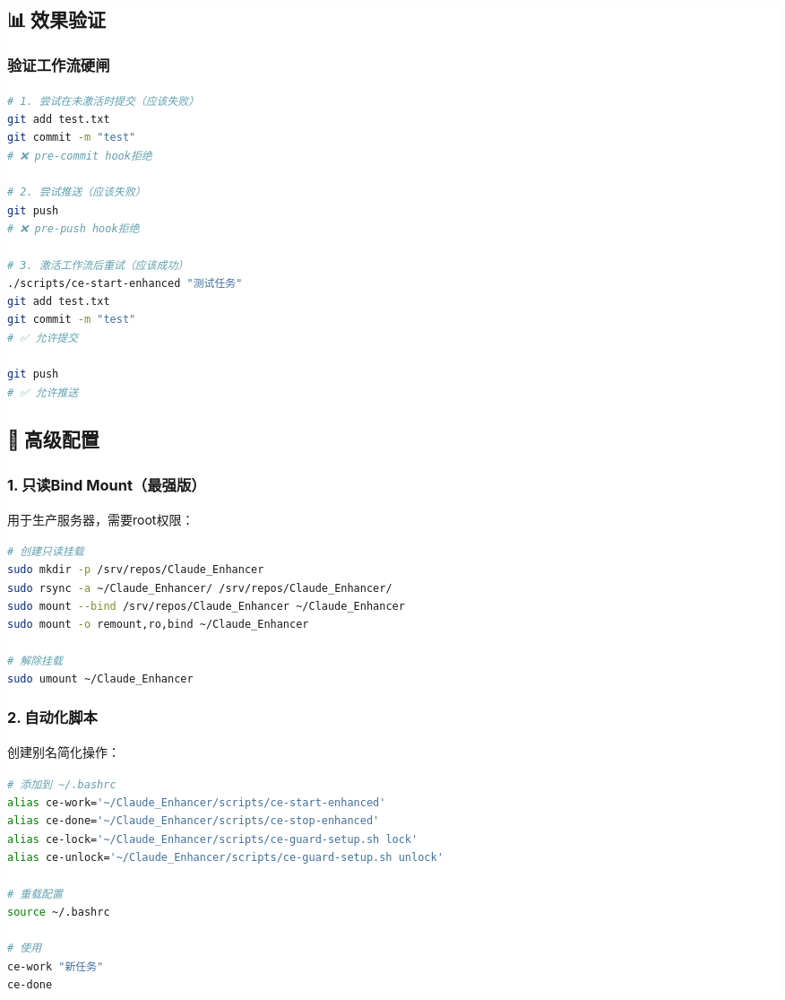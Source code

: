 ## 📊 效果验证

### 验证工作流硬闸

```bash
# 1. 尝试在未激活时提交（应该失败）
git add test.txt
git commit -m "test"
# ❌ pre-commit hook拒绝

# 2. 尝试推送（应该失败）
git push
# ❌ pre-push hook拒绝

# 3. 激活工作流后重试（应该成功）
./scripts/ce-start-enhanced "测试任务"
git add test.txt
git commit -m "test"
# ✅ 允许提交

git push
# ✅ 允许推送
```

## 🔧 高级配置

### 1. 只读Bind Mount（最强版）

用于生产服务器，需要root权限：

```bash
# 创建只读挂载
sudo mkdir -p /srv/repos/Claude_Enhancer
sudo rsync -a ~/Claude_Enhancer/ /srv/repos/Claude_Enhancer/
sudo mount --bind /srv/repos/Claude_Enhancer ~/Claude_Enhancer
sudo mount -o remount,ro,bind ~/Claude_Enhancer

# 解除挂载
sudo umount ~/Claude_Enhancer
```

### 2. 自动化脚本

创建别名简化操作：

```bash
# 添加到 ~/.bashrc
alias ce-work='~/Claude_Enhancer/scripts/ce-start-enhanced'
alias ce-done='~/Claude_Enhancer/scripts/ce-stop-enhanced'
alias ce-lock='~/Claude_Enhancer/scripts/ce-guard-setup.sh lock'
alias ce-unlock='~/Claude_Enhancer/scripts/ce-guard-setup.sh unlock'

# 重载配置
source ~/.bashrc

# 使用
ce-work "新任务"
ce-done
```
